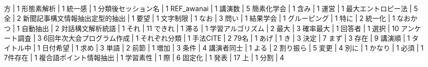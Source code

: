 方 | 1
形態素解析 | 1
統一感 | 1
分類後セッション名 | 1
REF_awanai | 1
講演数 | 5
簡素化学会 | 1
含み | 1
運営 | 1
最大エントロピー法 | 5
全 | 2
新聞記事構文情報抽出定型的抽出 | 1
要望 | 1
文字制限 | 1
なお | 3
問い | 1
結果学会 | 1
グルーピング | 1
特に | 2
統一化 | 1
なおかつ | 1
自動抽出 | 2
対話構文解析統語 | 1
それ | 11
できれ | 1
滞る | 1
学習アルゴリズム | 2
最大 | 3
確率最大 | 1
回答者 | 1
選択 | 10
アンケート調査 | 3
6回年次大会プログラム作成 | 1
それぞれ分類 | 1
手法CITE | 2
79名 | 1
あげ | 1
き | 3
決定 | 7
まず | 3
存在 | 9
講演順 | 1
タイトル中 | 1
日付希望 | 1
求め | 3
単語 | 2
前節 | 1
増加 | 3
条件 | 4
講演者同士 | 1
よる | 2
割り振ら | 5
変更 | 4
別に | 1
かなり | 1
必須 | 1
7件存在 | 1
複合語ポイント情報抽出 | 1
学習素性 | 1
際 | 6
固定化 | 1
発表 | 17
上 | 1
分割 | 4
